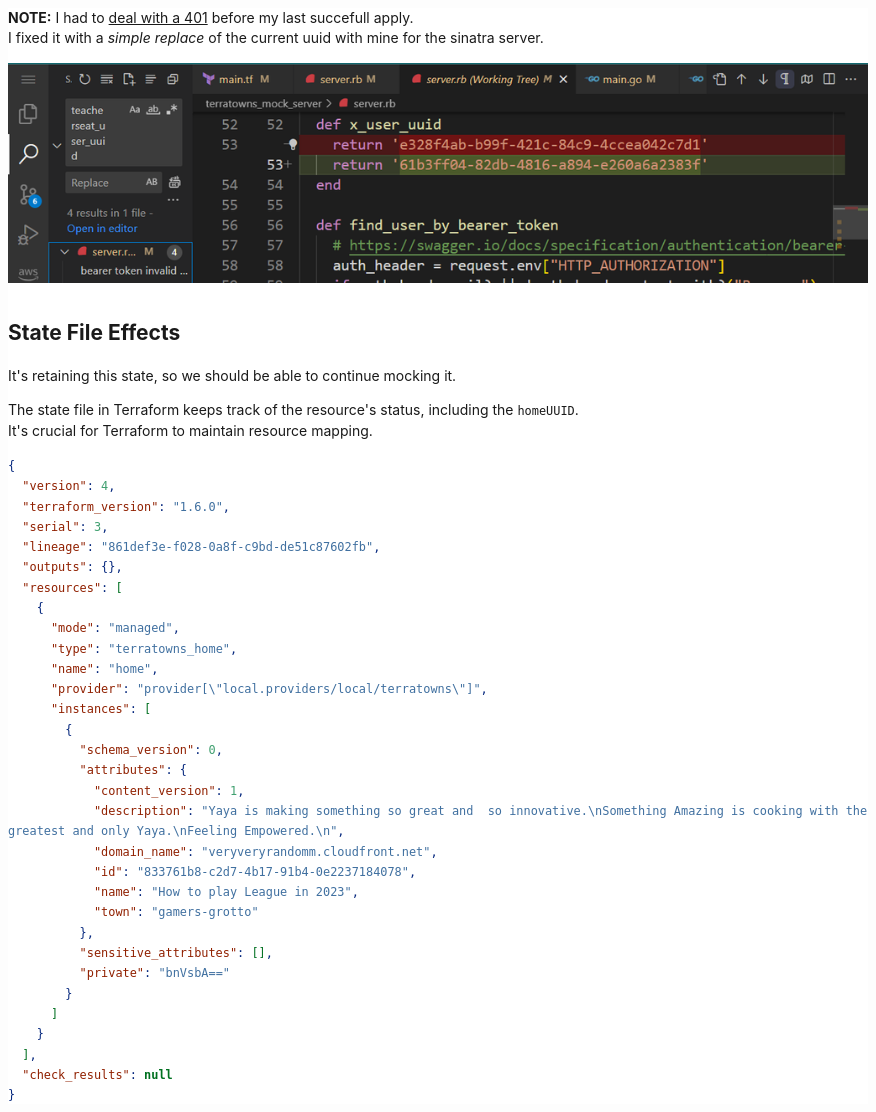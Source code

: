 **NOTE:** I had to [deal with a 401](../assets/2.4.0/401-issue.png) before my last succefull apply. <br>I fixed it with a *simple replace* of the current uuid with mine for the sinatra server.

![401: Replaced and Resolved](../assets/2.4.0/401-resolve.png)


## State File Effects
It's retaining this state, so we should be able to continue mocking it.

The state file in Terraform keeps track of the resource's status, including the `homeUUID`. <br>It's crucial for Terraform to maintain resource mapping.
```json
{
  "version": 4,
  "terraform_version": "1.6.0",
  "serial": 3,
  "lineage": "861def3e-f028-0a8f-c9bd-de51c87602fb",
  "outputs": {},
  "resources": [
    {
      "mode": "managed",
      "type": "terratowns_home",
      "name": "home",
      "provider": "provider[\"local.providers/local/terratowns\"]",
      "instances": [
        {
          "schema_version": 0,
          "attributes": {
            "content_version": 1,
            "description": "Yaya is making something so great and  so innovative.\nSomething Amazing is cooking with the greatest and only Yaya.\nFeeling Empowered.\n",
            "domain_name": "veryveryrandomm.cloudfront.net",
            "id": "833761b8-c2d7-4b17-91b4-0e2237184078",
            "name": "How to play League in 2023",
            "town": "gamers-grotto"
          },
          "sensitive_attributes": [],
          "private": "bnVsbA=="
        }
      ]
    }
  ],
  "check_results": null
}
```
